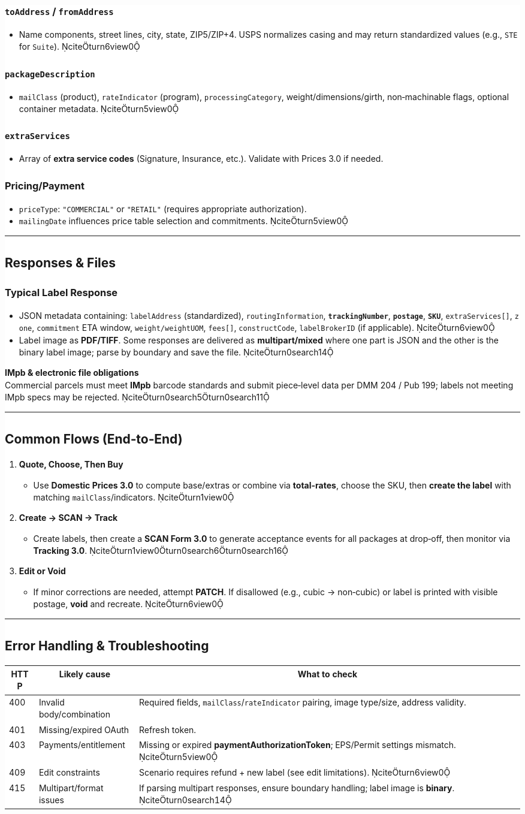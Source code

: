 ### `toAddress` / `fromAddress`
- Name components, street lines, city, state, ZIP5/ZIP+4. USPS normalizes casing and may return standardized values (e.g., `STE` for `Suite`). citeturn6view0

### `packageDescription`
- `mailClass` (product), `rateIndicator` (program), `processingCategory`, weight/dimensions/girth, non‑machinable flags, optional container metadata. citeturn5view0

### `extraServices`
- Array of **extra service codes** (Signature, Insurance, etc.). Validate with Prices 3.0 if needed.

### Pricing/Payment
- `priceType`: `"COMMERCIAL"` or `"RETAIL"` (requires appropriate authorization).  
- `mailingDate` influences price table selection and commitments. citeturn5view0

---

## Responses & Files

### Typical Label Response
- JSON metadata containing: `labelAddress` (standardized), `routingInformation`, **`trackingNumber`**, **`postage`**, **`SKU`**, `extraServices[]`, `zone`, `commitment` ETA window, `weight/weightUOM`, `fees[]`, `constructCode`, `labelBrokerID` (if applicable). citeturn6view0
- Label image as **PDF/TIFF**. Some responses are delivered as **multipart/mixed** where one part is JSON and the other is the binary label image; parse by boundary and save the file. citeturn0search14

**IMpb & electronic file obligations**  
Commercial parcels must meet **IMpb** barcode standards and submit piece‑level data per DMM 204 / Pub 199; labels not meeting IMpb specs may be rejected. citeturn0search5turn0search11

---

## Common Flows (End‑to‑End)

1) **Quote, Choose, Then Buy**  
   - Use **Domestic Prices 3.0** to compute base/extras or combine via **total-rates**, choose the SKU, then **create the label** with matching `mailClass`/indicators. citeturn1view0

2) **Create → SCAN → Track**  
   - Create labels, then create a **SCAN Form 3.0** to generate acceptance events for all packages at drop‑off, then monitor via **Tracking 3.0**. citeturn1view0turn0search6turn0search16

3) **Edit or Void**  
   - If minor corrections are needed, attempt **PATCH**. If disallowed (e.g., cubic → non‑cubic) or label is printed with visible postage, **void** and recreate. citeturn6view0

---

## Error Handling & Troubleshooting
HTTP | Likely cause | What to check
---|---|---
400 | Invalid body/combination | Required fields, `mailClass`/`rateIndicator` pairing, image type/size, address validity.
401 | Missing/expired OAuth | Refresh token.
403 | Payments/entitlement | Missing or expired **paymentAuthorizationToken**; EPS/Permit settings mismatch. citeturn5view0
409 | Edit constraints | Scenario requires refund + new label (see edit limitations). citeturn6view0
415 | Multipart/format issues | If parsing multipart responses, ensure boundary handling; label image is **binary**. citeturn0search14